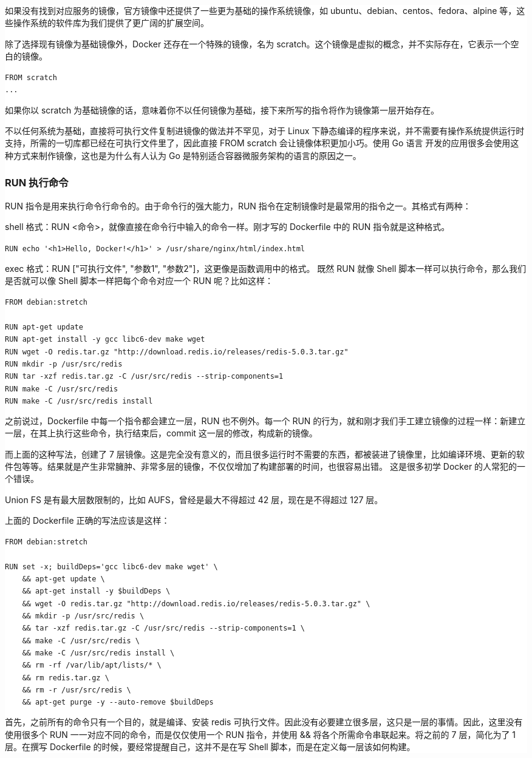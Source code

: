 如果没有找到对应服务的镜像，官方镜像中还提供了一些更为基础的操作系统镜像，如 ubuntu、debian、centos、fedora、alpine 等，这些操作系统的软件库为我们提供了更广阔的扩展空间。

除了选择现有镜像为基础镜像外，Docker 还存在一个特殊的镜像，名为 scratch。这个镜像是虚拟的概念，并不实际存在，它表示一个空白的镜像。

```shell
FROM scratch
...
```
如果你以 scratch 为基础镜像的话，意味着你不以任何镜像为基础，接下来所写的指令将作为镜像第一层开始存在。

不以任何系统为基础，直接将可执行文件复制进镜像的做法并不罕见，对于 Linux 下静态编译的程序来说，并不需要有操作系统提供运行时支持，所需的一切库都已经在可执行文件里了，因此直接 FROM scratch 会让镜像体积更加小巧。使用 Go 语言 开发的应用很多会使用这种方式来制作镜像，这也是为什么有人认为 Go 是特别适合容器微服务架构的语言的原因之一。

### RUN 执行命令
RUN 指令是用来执行命令行命令的。由于命令行的强大能力，RUN 指令在定制镜像时是最常用的指令之一。其格式有两种：

shell 格式：RUN <命令>，就像直接在命令行中输入的命令一样。刚才写的 Dockerfile 中的 RUN 指令就是这种格式。
```shell
RUN echo '<h1>Hello, Docker!</h1>' > /usr/share/nginx/html/index.html
```
exec 格式：RUN ["可执行文件", "参数1", "参数2"]，这更像是函数调用中的格式。
既然 RUN 就像 Shell 脚本一样可以执行命令，那么我们是否就可以像 Shell 脚本一样把每个命令对应一个 RUN 呢？比如这样：

```shell
FROM debian:stretch

RUN apt-get update
RUN apt-get install -y gcc libc6-dev make wget
RUN wget -O redis.tar.gz "http://download.redis.io/releases/redis-5.0.3.tar.gz"
RUN mkdir -p /usr/src/redis
RUN tar -xzf redis.tar.gz -C /usr/src/redis --strip-components=1
RUN make -C /usr/src/redis
RUN make -C /usr/src/redis install
```
之前说过，Dockerfile 中每一个指令都会建立一层，RUN 也不例外。每一个 RUN 的行为，就和刚才我们手工建立镜像的过程一样：新建立一层，在其上执行这些命令，执行结束后，commit 这一层的修改，构成新的镜像。

而上面的这种写法，创建了 7 层镜像。这是完全没有意义的，而且很多运行时不需要的东西，都被装进了镜像里，比如编译环境、更新的软件包等等。结果就是产生非常臃肿、非常多层的镜像，不仅仅增加了构建部署的时间，也很容易出错。 这是很多初学 Docker 的人常犯的一个错误。

Union FS 是有最大层数限制的，比如 AUFS，曾经是最大不得超过 42 层，现在是不得超过 127 层。

上面的 Dockerfile 正确的写法应该是这样：

```shell
FROM debian:stretch

RUN set -x; buildDeps='gcc libc6-dev make wget' \
    && apt-get update \
    && apt-get install -y $buildDeps \
    && wget -O redis.tar.gz "http://download.redis.io/releases/redis-5.0.3.tar.gz" \
    && mkdir -p /usr/src/redis \
    && tar -xzf redis.tar.gz -C /usr/src/redis --strip-components=1 \
    && make -C /usr/src/redis \
    && make -C /usr/src/redis install \
    && rm -rf /var/lib/apt/lists/* \
    && rm redis.tar.gz \
    && rm -r /usr/src/redis \
    && apt-get purge -y --auto-remove $buildDeps
```
首先，之前所有的命令只有一个目的，就是编译、安装 redis 可执行文件。因此没有必要建立很多层，这只是一层的事情。因此，这里没有使用很多个 RUN 一一对应不同的命令，而是仅仅使用一个 RUN 指令，并使用 && 将各个所需命令串联起来。将之前的 7 层，简化为了 1 层。在撰写 Dockerfile 的时候，要经常提醒自己，这并不是在写 Shell 脚本，而是在定义每一层该如何构建。

